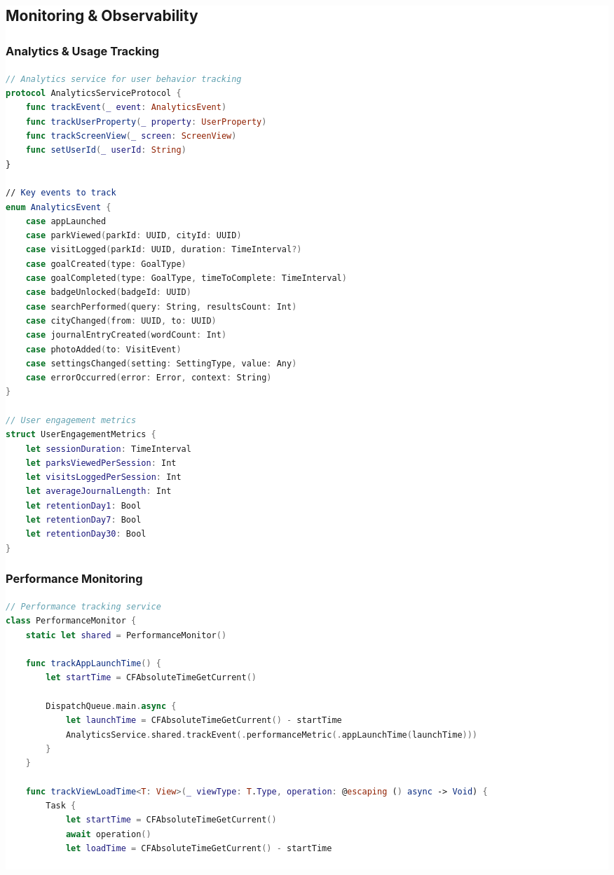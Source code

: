 ## Monitoring & Observability

### Analytics & Usage Tracking

```swift
// Analytics service for user behavior tracking
protocol AnalyticsServiceProtocol {
    func trackEvent(_ event: AnalyticsEvent)
    func trackUserProperty(_ property: UserProperty)
    func trackScreenView(_ screen: ScreenView)
    func setUserId(_ userId: String)
}

// Key events to track
enum AnalyticsEvent {
    case appLaunched
    case parkViewed(parkId: UUID, cityId: UUID)
    case visitLogged(parkId: UUID, duration: TimeInterval?)
    case goalCreated(type: GoalType)
    case goalCompleted(type: GoalType, timeToComplete: TimeInterval)
    case badgeUnlocked(badgeId: UUID)
    case searchPerformed(query: String, resultsCount: Int)
    case cityChanged(from: UUID, to: UUID)
    case journalEntryCreated(wordCount: Int)
    case photoAdded(to: VisitEvent)
    case settingsChanged(setting: SettingType, value: Any)
    case errorOccurred(error: Error, context: String)
}

// User engagement metrics
struct UserEngagementMetrics {
    let sessionDuration: TimeInterval
    let parksViewedPerSession: Int
    let visitsLoggedPerSession: Int
    let averageJournalLength: Int
    let retentionDay1: Bool
    let retentionDay7: Bool
    let retentionDay30: Bool
}
```

### Performance Monitoring

```swift
// Performance tracking service
class PerformanceMonitor {
    static let shared = PerformanceMonitor()
    
    func trackAppLaunchTime() {
        let startTime = CFAbsoluteTimeGetCurrent()
        
        DispatchQueue.main.async {
            let launchTime = CFAbsoluteTimeGetCurrent() - startTime
            AnalyticsService.shared.trackEvent(.performanceMetric(.appLaunchTime(launchTime)))
        }
    }
    
    func trackViewLoadTime<T: View>(_ viewType: T.Type, operation: @escaping () async -> Void) {
        Task {
            let startTime = CFAbsoluteTimeGetCurrent()
            await operation()
            let loadTime = CFAbsoluteTimeGetCurrent() - startTime
            
```